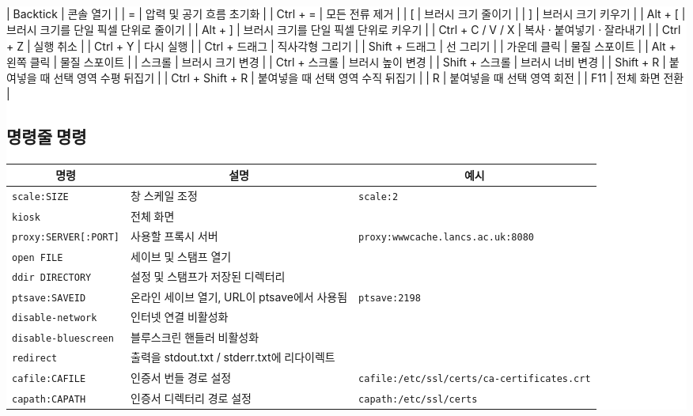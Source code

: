 | Backtick              | 콘솔 열기                                                                        |
| =                     | 압력 및 공기 흐름 초기화                                                         |
| Ctrl + =              | 모든 전류 제거                                                                   |
| \[                    | 브러시 크기 줄이기                                                               |
| \]                    | 브러시 크기 키우기                                                               |
| Alt + \[              | 브러시 크기를 단일 픽셀 단위로 줄이기                                            |
| Alt + \]              | 브러시 크기를 단일 픽셀 단위로 키우기                                            |
| Ctrl + C / V / X      | 복사 · 붙여넣기 · 잘라내기                                                       |
| Ctrl + Z              | 실행 취소                                                                        |
| Ctrl + Y              | 다시 실행                                                                        |
| Ctrl + 드래그         | 직사각형 그리기                                                                  |
| Shift + 드래그        | 선 그리기                                                                        |
| 가운데 클릭           | 물질 스포이트                                                                    |
| Alt + 왼쪽 클릭       | 물질 스포이트                                                                    |
| 스크롤                | 브러시 크기 변경                                                                 |
| Ctrl + 스크롤         | 브러시 높이 변경                                                                 |
| Shift + 스크롤        | 브러시 너비 변경                                                                 |
| Shift + R             | 붙여넣을 때 선택 영역 수평 뒤집기                                                |
| Ctrl + Shift + R      | 붙여넣을 때 선택 영역 수직 뒤집기                                                |
| R                     | 붙여넣을 때 선택 영역 회전                                                       |
| F11                   | 전체 화면 전환                                                                   |

명령줄 명령
---------------------------------------------------------------------------

| 명령                  | 설명                                        | 예시                                        |
| --------------------- | ------------------------------------------- | ------------------------------------------- |
| `scale:SIZE`          | 창 스케일 조정                              | `scale:2`                                   |
| `kiosk`               | 전체 화면                                   |                                             |
| `proxy:SERVER[:PORT]` | 사용할 프록시 서버                          | `proxy:wwwcache.lancs.ac.uk:8080`           |
| `open FILE`           | 세이브 및 스탬프 열기                       |                                             |
| `ddir DIRECTORY`      | 설정 및 스탬프가 저장된 디렉터리            |                                             |
| `ptsave:SAVEID`       | 온라인 세이브 열기, URL이 ptsave에서 사용됨 | `ptsave:2198`                               |
| `disable-network`     | 인터넷 연결 비활성화                        |                                             |
| `disable-bluescreen`  | 블루스크린 핸들러 비활성화                  |                                             |
| `redirect`            | 출력을 stdout.txt / stderr.txt에 리다이렉트 |                                             |
| `cafile:CAFILE`       | 인증서 번들 경로 설정                       | `cafile:/etc/ssl/certs/ca-certificates.crt` |
| `capath:CAPATH`       | 인증서 디렉터리 경로 설정                   | `capath:/etc/ssl/certs`                     |
